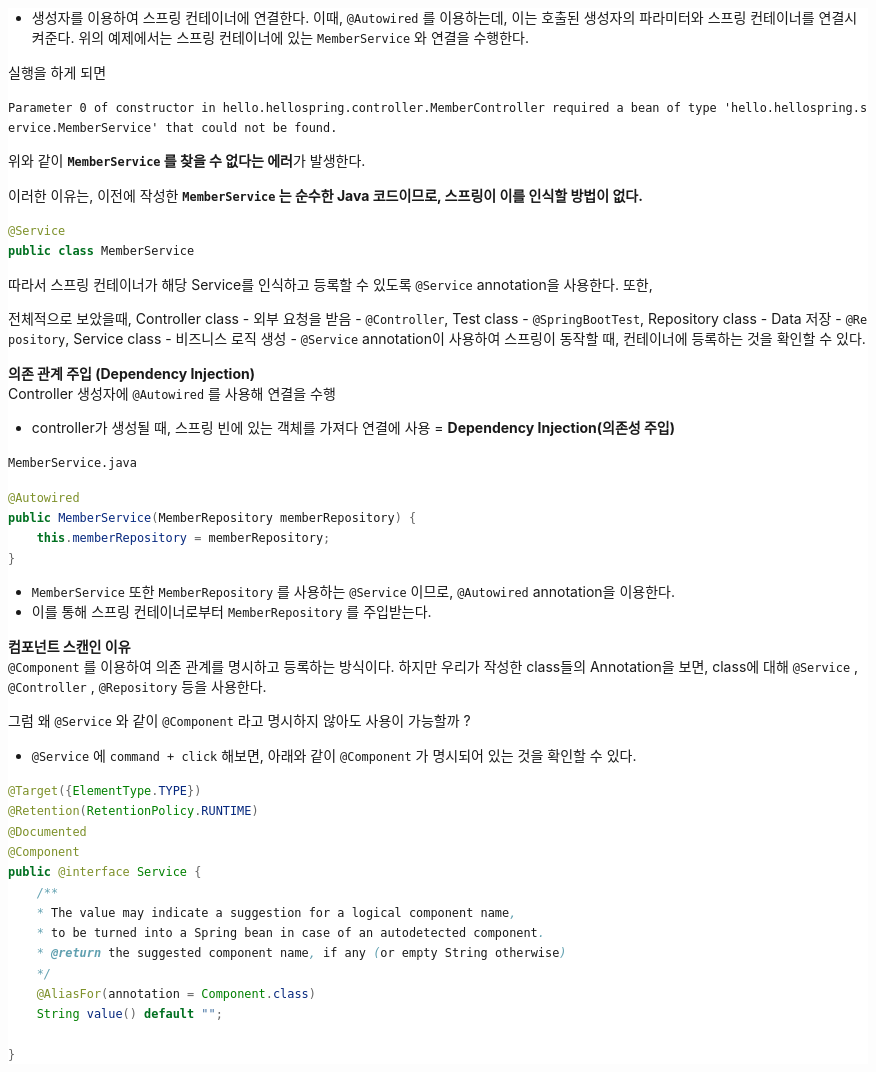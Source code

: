 - 생성자를 이용하여 스프링 컨테이너에 연결한다.
이때, `@Autowired` 를 이용하는데, 이는 호출된 생성자의 파라미터와 스프링 컨테이너를 연결시켜준다. 위의 예제에서는 스프링 컨테이너에 있는 `MemberService` 와 연결을 수행한다.

실행을 하게 되면
```shell
Parameter 0 of constructor in hello.hellospring.controller.MemberController required a bean of type 'hello.hellospring.service.MemberService' that could not be found.
```

위와 같이 **`MemberService` 를 찾을 수 없다는 에러**가 발생한다.

이러한 이유는, 
이전에 작성한 **`MemberService` 는 순수한 Java 코드이므로, 스프링이 이를 인식할 방법이 없다.**

```java
@Service
public class MemberService
```

따라서 스프링 컨테이너가 해당 Service를 인식하고 등록할 수 있도록 `@Service` annotation을 사용한다. 또한, 

전체적으로 보았을때, 
Controller class - 외부 요청을 받음 - `@Controller`, 
Test class - `@SpringBootTest`, 
Repository class - Data 저장 - `@Repository`, 
Service class - 비즈니스 로직 생성 - `@Service` annotation이 사용하여 스프링이 동작할 때, 컨테이너에 등록하는 것을 확인할 수 있다.

**의존 관계 주입 (Dependency Injection)**<br/>
Controller 생성자에 `@Autowired` 를 사용해 연결을 수행
- controller가 생성될 때, 스프링 빈에 있는 객체를 가져다 연결에 사용
= **Dependency Injection(의존성 주입)**

`MemberService.java`

```java
@Autowired
public MemberService(MemberRepository memberRepository) {
    this.memberRepository = memberRepository;
}
```

- `MemberService` 또한 `MemberRepository` 를 사용하는 `@Service` 이므로, `@Autowired` annotation을 이용한다.
- 이를 통해 스프링 컨테이너로부터 `MemberRepository` 를 주입받는다.

**컴포넌트 스캔인 이유**<br/>
`@Component` 를 이용하여 의존 관계를 명시하고 등록하는 방식이다.
하지만 우리가 작성한 class들의 Annotation을 보면, class에 대해 `@Service` , `@Controller` , `@Repository` 등을 사용한다.

그럼 왜 `@Service` 와 같이 `@Component` 라고 명시하지 않아도 사용이 가능할까 ?
- `@Service` 에 `command + click` 해보면, 아래와 같이 `@Component` 가 명시되어 있는 것을 확인할 수 있다.

```java
@Target({ElementType.TYPE})
@Retention(RetentionPolicy.RUNTIME)
@Documented
@Component
public @interface Service {
    /**
    * The value may indicate a suggestion for a logical component name,
    * to be turned into a Spring bean in case of an autodetected component.
    * @return the suggested component name, if any (or empty String otherwise)
    */
    @AliasFor(annotation = Component.class)
    String value() default "";
    
}
```
